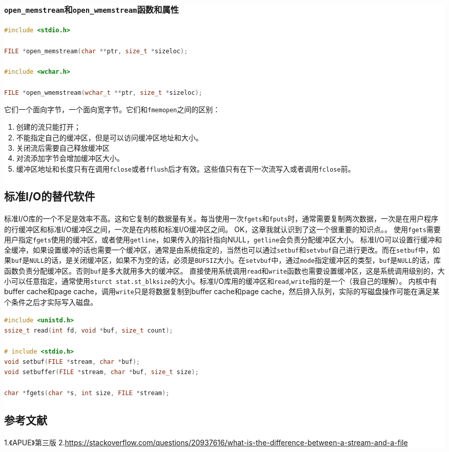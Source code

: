 ### `open_memstream`和`open_wmemstream`函数和属性
``` c
#include <stdio.h>

FILE *open_memstream(char **ptr, size_t *sizeloc);

#include <wchar.h>

FILE *open_wmemstream(wchar_t **ptr, size_t *sizeloc);
```
它们一个面向字节，一个面向宽字节。它们和`fmemopen`之间的区别：
1. 创建的流只能打开；
2. 不能指定自己的缓冲区，但是可以访问缓冲区地址和大小。
3. 关闭流后需要自己释放缓冲区
4. 对流添加字节会增加缓冲区大小。
5. 缓冲区地址和长度只有在调用`fclose`或者`fflush`后才有效。这些值只有在下一次流写入或者调用`fclose`前。

## 标准I/O的替代软件
标准I/O库的一个不足是效率不高。这和它复制的数据量有关。每当使用一次`fgets`和`fputs`时，通常需要复制两次数据，一次是在用户程序的行缓冲区和标准I/O缓冲区之间，一次是在内核和标准I/O缓冲区之间。
OK，这章我就认识到了这一个很重要的知识点。。
使用`fgets`需要用户指定`fgets`使用的缓冲区，或者使用`getline`，如果传入的指针指向NULL，`getline`会负责分配缓冲区大小。
标准I/O可以设置行缓冲和全缓冲，如果设置缓冲的话也需要一个缓冲区，通常是由系统指定的，当然也可以通过`setbuf`和`setvbuf`自己进行更改。而在`setbuf`中，如果`buf`是`NULL`的话，是关闭缓冲区，如果不为空的话，必须是`BUFSIZ`大小。在`setvbuf`中，通过`mode`指定缓冲区的类型，`buf`是`NULL`的话，库函数负责分配缓冲区。否则`buf`是多大就用多大的缓冲区。
直接使用系统调用`read`和`write`函数也需要设置缓冲区，这是系统调用级别的，大小可以任意指定，通常使用`sturct stat.st_blksize`的大小。标准I/O库用的缓冲区和`read`,`write`指的是一个（我自己的理解）。
内核中有buffer cache和page cache，调用`write`只是将数据复制到buffer cache和page cache，然后排入队列，实际的写磁盘操作可能在满足某个条件之后才实际写入磁盘。
``` c
#include <unistd.h>
ssize_t read(int fd, void *buf, size_t count);

# include <stdio.h>
void setbuf(FILE *stream, char *buf);
void setbuffer(FILE *stream, char *buf, size_t size);

char *fgets(char *s, int size, FILE *stream);
```

## 参考文献
1.《APUE》第三版
2.https://stackoverflow.com/questions/20937616/what-is-the-difference-between-a-stream-and-a-file
